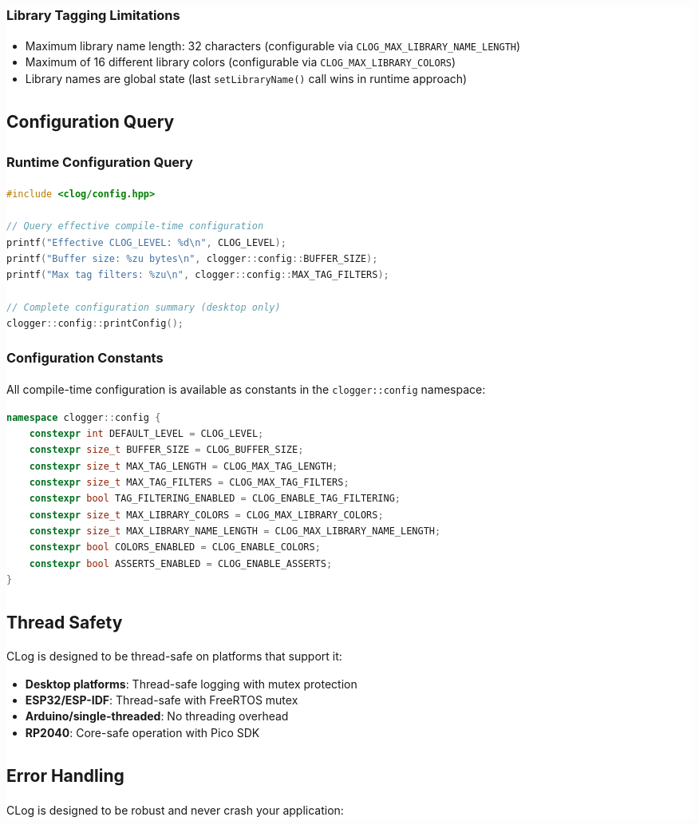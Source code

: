 ### Library Tagging Limitations

- Maximum library name length: 32 characters (configurable via `CLOG_MAX_LIBRARY_NAME_LENGTH`)
- Maximum of 16 different library colors (configurable via `CLOG_MAX_LIBRARY_COLORS`)
- Library names are global state (last `setLibraryName()` call wins in runtime approach)

## Configuration Query

### Runtime Configuration Query

```cpp
#include <clog/config.hpp>

// Query effective compile-time configuration
printf("Effective CLOG_LEVEL: %d\n", CLOG_LEVEL);
printf("Buffer size: %zu bytes\n", clogger::config::BUFFER_SIZE);
printf("Max tag filters: %zu\n", clogger::config::MAX_TAG_FILTERS);

// Complete configuration summary (desktop only)
clogger::config::printConfig();
```

### Configuration Constants

All compile-time configuration is available as constants in the `clogger::config` namespace:

```cpp
namespace clogger::config {
    constexpr int DEFAULT_LEVEL = CLOG_LEVEL;
    constexpr size_t BUFFER_SIZE = CLOG_BUFFER_SIZE;
    constexpr size_t MAX_TAG_LENGTH = CLOG_MAX_TAG_LENGTH;
    constexpr size_t MAX_TAG_FILTERS = CLOG_MAX_TAG_FILTERS;
    constexpr bool TAG_FILTERING_ENABLED = CLOG_ENABLE_TAG_FILTERING;
    constexpr size_t MAX_LIBRARY_COLORS = CLOG_MAX_LIBRARY_COLORS;
    constexpr size_t MAX_LIBRARY_NAME_LENGTH = CLOG_MAX_LIBRARY_NAME_LENGTH;
    constexpr bool COLORS_ENABLED = CLOG_ENABLE_COLORS;
    constexpr bool ASSERTS_ENABLED = CLOG_ENABLE_ASSERTS;
}
```

## Thread Safety

CLog is designed to be thread-safe on platforms that support it:

- **Desktop platforms**: Thread-safe logging with mutex protection
- **ESP32/ESP-IDF**: Thread-safe with FreeRTOS mutex
- **Arduino/single-threaded**: No threading overhead
- **RP2040**: Core-safe operation with Pico SDK

## Error Handling

CLog is designed to be robust and never crash your application:
